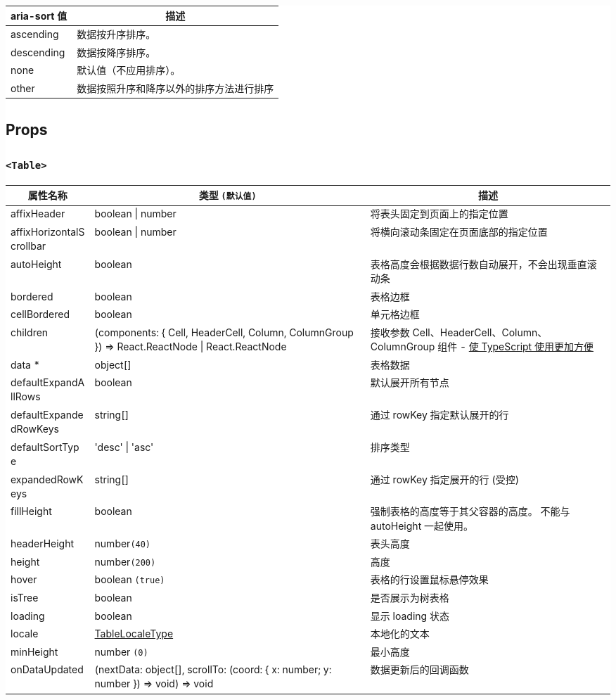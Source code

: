 | aria-sort 值 | 描述                                     |
| ------------ | ---------------------------------------- |
| ascending    | 数据按升序排序。                         |
| descending   | 数据按降序排序。                         |
| none         | 默认值（不应用排序）。                   |
| other        | 数据按照升序和降序以外的排序方法进行排序 |

## Props

### `<Table>`

| 属性名称                 | 类型 `(默认值)`                                                                                   | 描述                                                                                                                                   |
| ------------------------ | ------------------------------------------------------------------------------------------------- | -------------------------------------------------------------------------------------------------------------------------------------- |
| affixHeader              | boolean &#124; number                                                                             | 将表头固定到页面上的指定位置                                                                                                           |
| affixHorizontalScrollbar | boolean &#124; number                                                                             | 将横向滚动条固定在页面底部的指定位置                                                                                                   |
| autoHeight               | boolean                                                                                           | 表格高度会根据数据行数自动展开，不会出现垂直滚动条                                                                                     |
| bordered                 | boolean                                                                                           | 表格边框                                                                                                                               |
| cellBordered             | boolean                                                                                           | 单元格边框                                                                                                                             |
| children                 | (components: { Cell, HeaderCell, Column, ColumnGroup }) => React.ReactNode &#124; React.ReactNode | 接收参数 Cell、HeaderCell、Column、ColumnGroup 组件 - [使 TypeScript 使用更加方便](https://github.com/rsuite/rsuite-table#type-safety) |
| data \*                  | object[]                                                                                          | 表格数据                                                                                                                               |
| defaultExpandAllRows     | boolean                                                                                           | 默认展开所有节点                                                                                                                       |
| defaultExpandedRowKeys   | string[]                                                                                          | 通过 rowKey 指定默认展开的行                                                                                                           |
| defaultSortType          | 'desc' &#124; 'asc'                                                                               | 排序类型                                                                                                                               |
| expandedRowKeys          | string[]                                                                                          | 通过 rowKey 指定展开的行 (受控)                                                                                                        |
| fillHeight               | boolean                                                                                           | 强制表格的高度等于其父容器的高度。 不能与 autoHeight 一起使用。                                                                        |
| headerHeight             | number`(40)`                                                                                      | 表头高度                                                                                                                               |
| height                   | number`(200)`                                                                                     | 高度                                                                                                                                   |
| hover                    | boolean `(true)`                                                                                  | 表格的行设置鼠标悬停效果                                                                                                               |
| isTree                   | boolean                                                                                           | 是否展示为树表格                                                                                                                       |
| loading                  | boolean                                                                                           | 显示 loading 状态                                                                                                                      |
| locale                   | [TableLocaleType](/zh/guide/i18n/#table)                                                          | 本地化的文本                                                                                                                           |
| minHeight                | number `(0)`                                                                                      | 最小高度                                                                                                                               |
| onDataUpdated            | (nextData: object[], scrollTo: (coord: { x: number; y: number }) => void) => void                 | 数据更新后的回调函数                                                                                                                   |